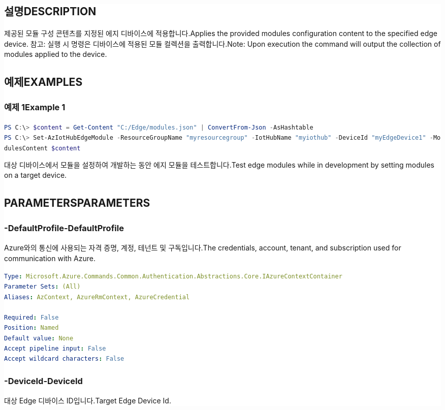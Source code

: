 ## <span data-ttu-id="b94fd-108">설명</span><span class="sxs-lookup"><span data-stu-id="b94fd-108">DESCRIPTION</span></span>
<span data-ttu-id="b94fd-109">제공된 모듈 구성 콘텐츠를 지정된 에지 디바이스에 적용합니다.</span><span class="sxs-lookup"><span data-stu-id="b94fd-109">Applies the provided modules configuration content to the specified edge device.</span></span>
<span data-ttu-id="b94fd-110">참고: 실행 시 명령은 디바이스에 적용된 모듈 컬렉션을 출력합니다.</span><span class="sxs-lookup"><span data-stu-id="b94fd-110">Note: Upon execution the command will output the collection of modules applied to the device.</span></span>

## <span data-ttu-id="b94fd-111">예제</span><span class="sxs-lookup"><span data-stu-id="b94fd-111">EXAMPLES</span></span>

### <span data-ttu-id="b94fd-112">예제 1</span><span class="sxs-lookup"><span data-stu-id="b94fd-112">Example 1</span></span>
```powershell
PS C:\> $content = Get-Content "C:/Edge/modules.json" | ConvertFrom-Json -AsHashtable
PS C:\> Set-AzIotHubEdgeModule -ResourceGroupName "myresourcegroup" -IotHubName "myiothub" -DeviceId "myEdgeDevice1" -ModulesContent $content
```

<span data-ttu-id="b94fd-113">대상 디바이스에서 모듈을 설정하여 개발하는 동안 에지 모듈을 테스트합니다.</span><span class="sxs-lookup"><span data-stu-id="b94fd-113">Test edge modules while in development by setting modules on a target device.</span></span>

## <span data-ttu-id="b94fd-114">PARAMETERS</span><span class="sxs-lookup"><span data-stu-id="b94fd-114">PARAMETERS</span></span>

### <span data-ttu-id="b94fd-115">-DefaultProfile</span><span class="sxs-lookup"><span data-stu-id="b94fd-115">-DefaultProfile</span></span>
<span data-ttu-id="b94fd-116">Azure와의 통신에 사용되는 자격 증명, 계정, 테넌트 및 구독입니다.</span><span class="sxs-lookup"><span data-stu-id="b94fd-116">The credentials, account, tenant, and subscription used for communication with Azure.</span></span>

```yaml
Type: Microsoft.Azure.Commands.Common.Authentication.Abstractions.Core.IAzureContextContainer
Parameter Sets: (All)
Aliases: AzContext, AzureRmContext, AzureCredential

Required: False
Position: Named
Default value: None
Accept pipeline input: False
Accept wildcard characters: False
```

### <span data-ttu-id="b94fd-117">-DeviceId</span><span class="sxs-lookup"><span data-stu-id="b94fd-117">-DeviceId</span></span>
<span data-ttu-id="b94fd-118">대상 Edge 디바이스 ID입니다.</span><span class="sxs-lookup"><span data-stu-id="b94fd-118">Target Edge Device Id.</span></span>
